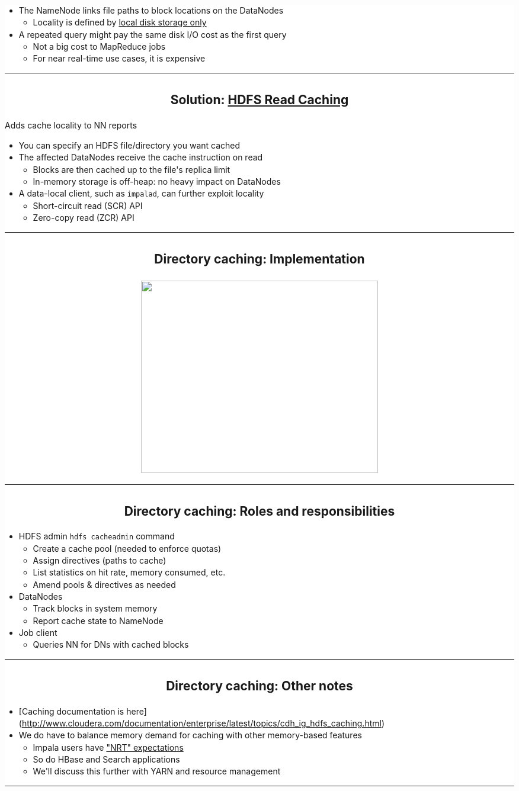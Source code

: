 * The NameNode links file paths to block locations on the DataNodes
    * Locality is defined by [local disk storage only](https://issues.apache.org/jira/browse/HDFS-4949)
* A repeated query might pay the same disk I/O cost as the first query
    * Not a big cost to MapReduce jobs
    * For near real-time use cases, it is expensive
    
---
<div style="page-break-after: always;"></div>

## <center> Solution: [HDFS Read Caching](http://blog.cloudera.com/blog/2014/08/new-in-cdh-5-1-hdfs-read-caching/)
    
Adds cache locality to NN reports<p>

* You can specify an HDFS file/directory you want cached
* The affected DataNodes receive the cache instruction on read
    * Blocks are then cached up to the file's replica limit
    * In-memory storage is off-heap: no heavy impact on DataNodes
* A data-local client, such as `impalad`, can further exploit locality
    * Short-circuit read (SCR) API
    * Zero-copy read (ZCR) API

---
<div style="page-break-after: always;"></div>

## <center> Directory caching: Implementation<p>

<center><img src="http://www.cloudera.com/documentation/enterprise/latest/images/caching.png" height="325" width="400"></center>

---
<div style="page-break-after: always;"></div>

## <center> Directory caching: Roles and responsibilities

* HDFS admin `hdfs cacheadmin` command
    * Create a cache pool (needed to enforce quotas)
    * Assign directives (paths to cache)
    * List statistics on hit rate, memory consumed, etc.
    * Amend pools & directives as needed
* DataNodes
    * Track blocks in system memory 
    * Report cache state to NameNode
* Job client
    * Queries NN for DNs with cached blocks

---
<div style="page-break-after: always;"></div>

## <center> Directory caching: Other notes

* [Caching documentation is here] (http://www.cloudera.com/documentation/enterprise/latest/topics/cdh_ig_hdfs_caching.html)
* We do have to balance memory demand for caching with other memory-based features
    * Impala users have ["NRT" expectations](http://stackoverflow.com/questions/5267231/what-is-the-definition-of-realtime-near-realtime-and-batch-give-examples-of-ea)
    * So do HBase and Search applications
    * We'll discuss this further with YARN and resource management
    
---     